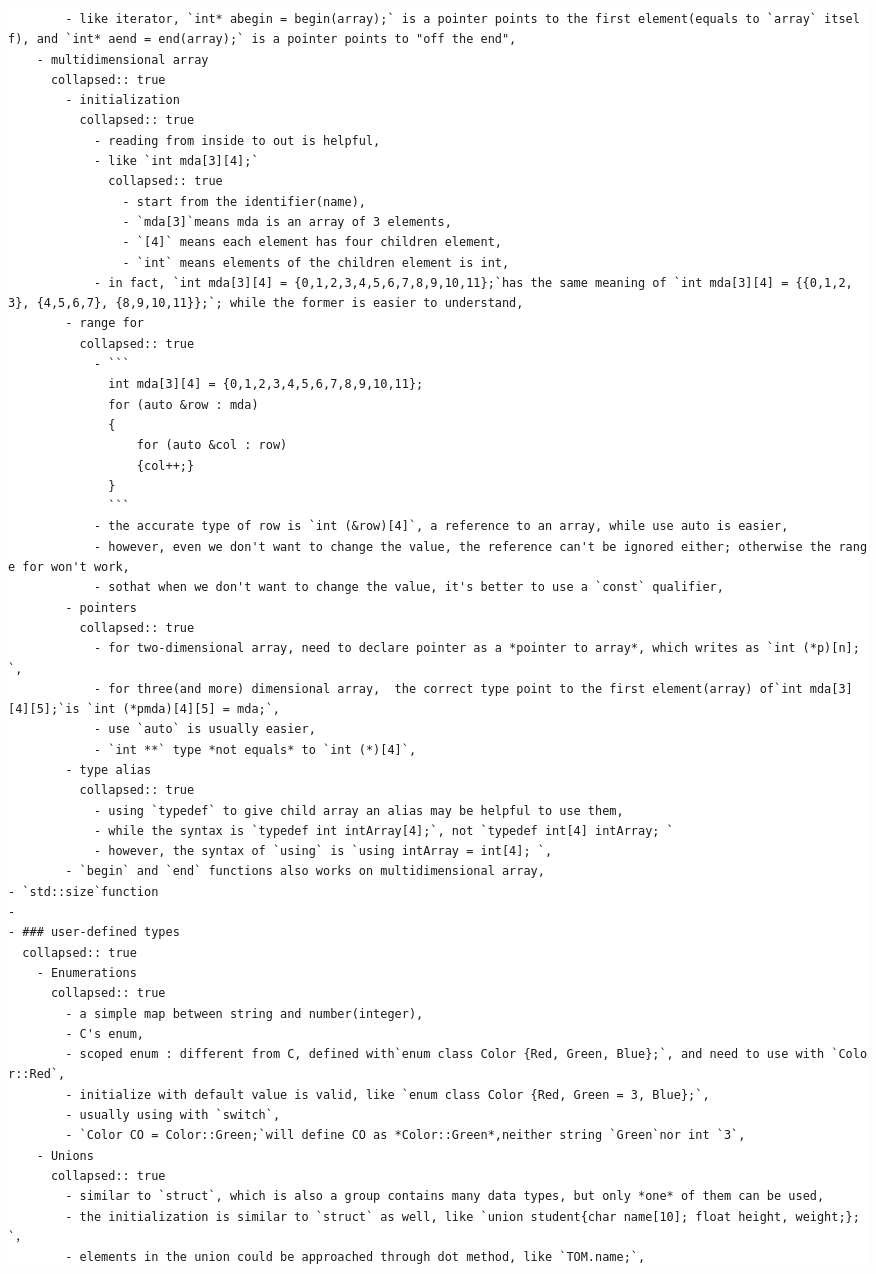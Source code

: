 			- like iterator, `int* abegin = begin(array);` is a pointer points to the first element(equals to `array` itself), and `int* aend = end(array);` is a pointer points to "off the end",
		- multidimensional array
		  collapsed:: true
			- initialization
			  collapsed:: true
				- reading from inside to out is helpful,
				- like `int mda[3][4];`
				  collapsed:: true
					- start from the identifier(name),
					- `mda[3]`means mda is an array of 3 elements,
					- `[4]` means each element has four children element,
					- `int` means elements of the children element is int,
				- in fact, `int mda[3][4] = {0,1,2,3,4,5,6,7,8,9,10,11};`has the same meaning of `int mda[3][4] = {{0,1,2,3}, {4,5,6,7}, {8,9,10,11}};`; while the former is easier to understand,
			- range for
			  collapsed:: true
				- ```
				  int mda[3][4] = {0,1,2,3,4,5,6,7,8,9,10,11};
				  for (auto &row : mda)
				  {
				      for (auto &col : row)
				      {col++;}
				  }
				  ```
				- the accurate type of row is `int (&row)[4]`, a reference to an array, while use auto is easier,
				- however, even we don't want to change the value, the reference can't be ignored either; otherwise the range for won't work,
				- sothat when we don't want to change the value, it's better to use a `const` qualifier,
			- pointers
			  collapsed:: true
				- for two-dimensional array, need to declare pointer as a *pointer to array*, which writes as `int (*p)[n];`,
				- for three(and more) dimensional array,  the correct type point to the first element(array) of`int mda[3][4][5];`is `int (*pmda)[4][5] = mda;`,
				- use `auto` is usually easier,
				- `int **` type *not equals* to `int (*)[4]`,
			- type alias
			  collapsed:: true
				- using `typedef` to give child array an alias may be helpful to use them,
				- while the syntax is `typedef int intArray[4];`, not `typedef int[4] intArray; `
				- however, the syntax of `using` is `using intArray = int[4]; `,
			- `begin` and `end` functions also works on multidimensional array,
	- `std::size`function
	-
	- ### user-defined types
	  collapsed:: true
		- Enumerations
		  collapsed:: true
			- a simple map between string and number(integer),
			- C's enum,
			- scoped enum : different from C, defined with`enum class Color {Red, Green, Blue};`, and need to use with `Color::Red`,
			- initialize with default value is valid, like `enum class Color {Red, Green = 3, Blue};`,
			- usually using with `switch`,
			- `Color CO = Color::Green;`will define CO as *Color::Green*,neither string `Green`nor int `3`,
		- Unions
		  collapsed:: true
			- similar to `struct`, which is also a group contains many data types, but only *one* of them can be used,
			- the initialization is similar to `struct` as well, like `union student{char name[10]; float height, weight;};`，
			- elements in the union could be approached through dot method, like `TOM.name;`,